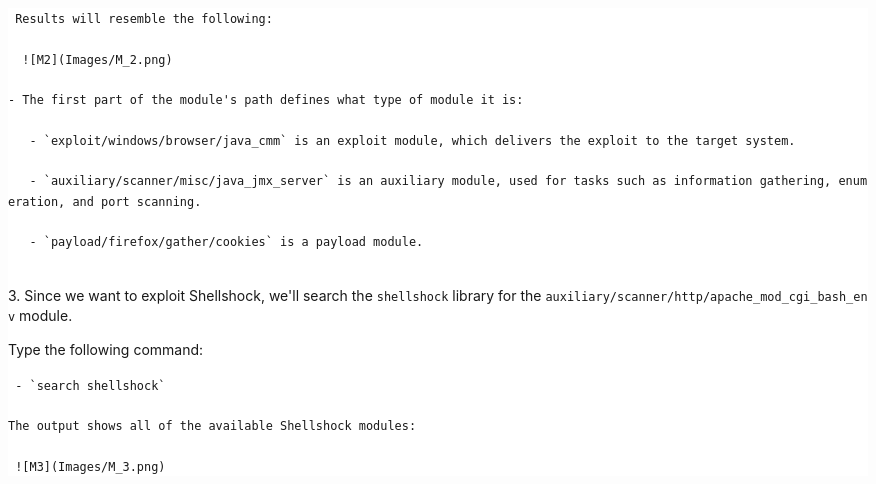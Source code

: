 
     Results will resemble the following: 
    
      ![M2](Images/M_2.png)
    
    - The first part of the module's path defines what type of module it is:
    
       - `exploit/windows/browser/java_cmm` is an exploit module, which delivers the exploit to the target system.
    
       - `auxiliary/scanner/misc/java_jmx_server` is an auxiliary module, used for tasks such as information gathering, enumeration, and port scanning.
    
       - `payload/firefox/gather/cookies` is a payload module.


​       
3. Since we want to exploit Shellshock, we'll search the `shellshock` library for the `auxiliary/scanner/http/apache_mod_cgi_bash_env` module.

   Type the following command:

     - `search shellshock`

    The output shows all of the available Shellshock modules:

     ![M3](Images/M_3.png)
